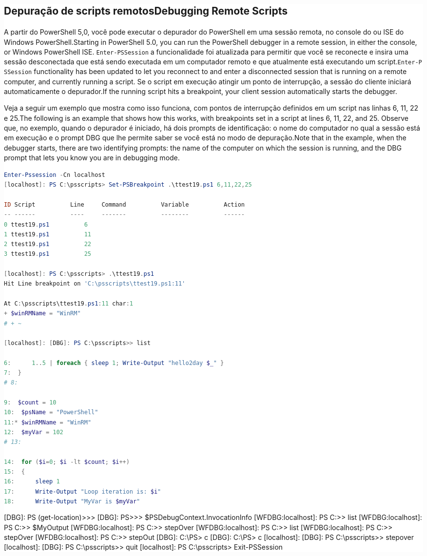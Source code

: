## <a name="debugging-remote-scripts"></a><span data-ttu-id="0bb48-211">Depuração de scripts remotos</span><span class="sxs-lookup"><span data-stu-id="0bb48-211">Debugging Remote Scripts</span></span>

<span data-ttu-id="0bb48-212">A partir do PowerShell 5,0, você pode executar o depurador do PowerShell em uma sessão remota, no console do ou ISE do Windows PowerShell.</span><span class="sxs-lookup"><span data-stu-id="0bb48-212">Starting in PowerShell 5.0, you can run the PowerShell debugger in a remote session, in either the console, or Windows PowerShell ISE.</span></span>
<span data-ttu-id="0bb48-213">`Enter-PSSession` a funcionalidade foi atualizada para permitir que você se reconecte e insira uma sessão desconectada que está sendo executada em um computador remoto e que atualmente está executando um script.</span><span class="sxs-lookup"><span data-stu-id="0bb48-213">`Enter-PSSession` functionality has been updated to let you reconnect to and enter a disconnected session that is running on a remote computer, and currently running a script.</span></span> <span data-ttu-id="0bb48-214">Se o script em execução atingir um ponto de interrupção, a sessão do cliente iniciará automaticamente o depurador.</span><span class="sxs-lookup"><span data-stu-id="0bb48-214">If the running script hits a breakpoint, your client session automatically starts the debugger.</span></span>

<span data-ttu-id="0bb48-215">Veja a seguir um exemplo que mostra como isso funciona, com pontos de interrupção definidos em um script nas linhas 6, 11, 22 e 25.</span><span class="sxs-lookup"><span data-stu-id="0bb48-215">The following is an example that shows how this works, with breakpoints set in a script at lines 6, 11, 22, and 25.</span></span> <span data-ttu-id="0bb48-216">Observe que, no exemplo, quando o depurador é iniciado, há dois prompts de identificação: o nome do computador no qual a sessão está em execução e o prompt DBG que lhe permite saber se você está no modo de depuração.</span><span class="sxs-lookup"><span data-stu-id="0bb48-216">Note that in the example, when the debugger starts, there are two identifying prompts: the name of the computer on which the session is running, and the DBG prompt that lets you know you are in debugging mode.</span></span>

```powershell
Enter-Pssession -Cn localhost
[localhost]: PS C:\psscripts> Set-PSBreakpoint .\ttest19.ps1 6,11,22,25

ID Script          Line     Command          Variable          Action
-- ------          ----     -------          --------          ------
0 ttest19.ps1          6
1 ttest19.ps1          11
2 ttest19.ps1          22
3 ttest19.ps1          25

[localhost]: PS C:\psscripts> .\ttest19.ps1
Hit Line breakpoint on 'C:\psscripts\ttest19.ps1:11'

At C:\psscripts\ttest19.ps1:11 char:1
+ $winRMName = "WinRM"
# + ~

[localhost]: [DBG]: PS C:\psscripts>> list

6:      1..5 | foreach { sleep 1; Write-Output "hello2day $_" }
7:  }
# 8:

9:  $count = 10
10:  $psName = "PowerShell"
11:* $winRMName = "WinRM"
12:  $myVar = 102
# 13:

14:  for ($i=0; $i -lt $count; $i++)
15:  {
16:      sleep 1
17:      Write-Output "Loop iteration is: $i"
18:      Write-Output "MyVar is $myVar"
```

[DBG]: PS (get-location)>>>
[DBG]: PS>>> $PSDebugContext.InvocationInfo
[WFDBG:localhost]: PS C:>> list
[WFDBG:localhost]: PS C:>> $MyOutput
[WFDBG:localhost]: PS C:>> stepOver
[WFDBG:localhost]: PS C:>> list
[WFDBG:localhost]: PS C:>> stepOver
[WFDBG:localhost]: PS C:>> stepOut
[DBG]: C:\PS> c
[DBG]: C:\PS> c
[localhost]: [DBG]: PS C:\psscripts>> stepover
[localhost]: [DBG]: PS C:\psscripts>> quit
[localhost]: PS C:\psscripts> Exit-PSSession